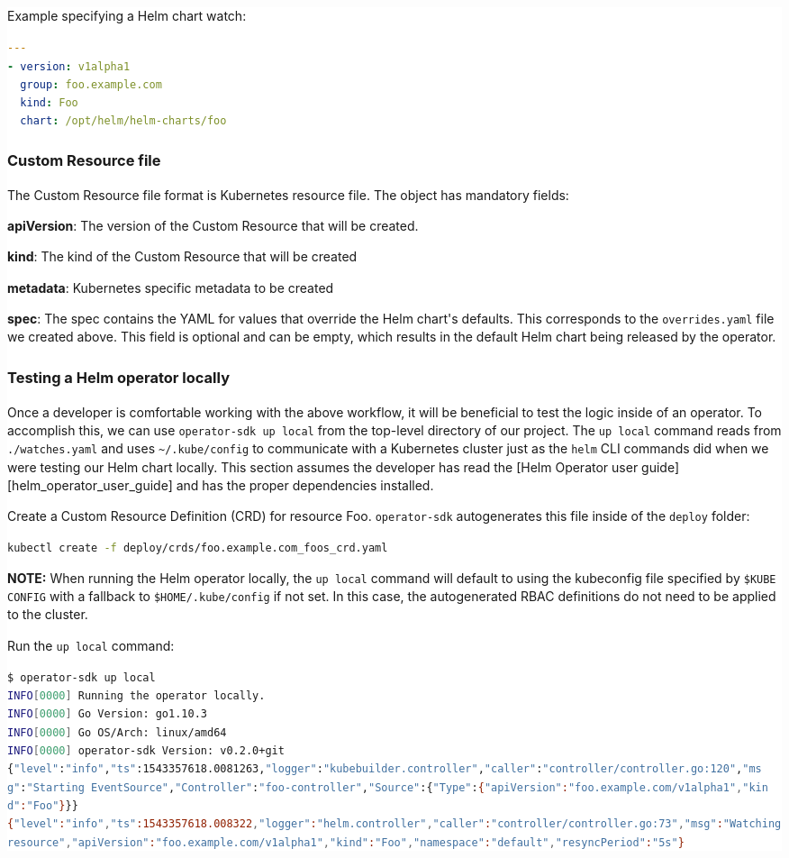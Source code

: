 Example specifying a Helm chart watch:

```yaml
---
- version: v1alpha1
  group: foo.example.com
  kind: Foo
  chart: /opt/helm/helm-charts/foo
```

### Custom Resource file

The Custom Resource file format is Kubernetes resource file. The object has
mandatory fields:

**apiVersion**:  The version of the Custom Resource that will be created.

**kind**:  The kind of the Custom Resource that will be created

**metadata**:  Kubernetes specific metadata to be created

**spec**:  The spec contains the YAML for values that override the Helm chart's
defaults. This corresponds to the `overrides.yaml` file we created above. This
field is optional and can be empty, which results in the default Helm chart
being released by the operator.

### Testing a Helm operator locally

Once a developer is comfortable working with the above workflow, it will be
beneficial to test the logic inside of an operator. To accomplish this, we can
use `operator-sdk up local` from the top-level directory of our project. The
`up local` command reads from `./watches.yaml` and uses `~/.kube/config` to
communicate with a Kubernetes cluster just as the `helm` CLI commands did
when we were testing our Helm chart locally. This section assumes the developer
has read the [Helm Operator user guide][helm_operator_user_guide] and has the
proper dependencies installed.

Create a Custom Resource Definition (CRD) for resource Foo. `operator-sdk` autogenerates this file
inside of the `deploy` folder:

```sh
kubectl create -f deploy/crds/foo.example.com_foos_crd.yaml
```

**NOTE:** When running the Helm operator locally, the `up local` command will default to using the kubeconfig file specified by `$KUBECONFIG` with a fallback to `$HOME/.kube/config` if not set. In this case, the autogenerated RBAC definitions do not need to be applied to the cluster.

Run the `up local` command:

```sh
$ operator-sdk up local
INFO[0000] Running the operator locally.
INFO[0000] Go Version: go1.10.3
INFO[0000] Go OS/Arch: linux/amd64
INFO[0000] operator-sdk Version: v0.2.0+git
{"level":"info","ts":1543357618.0081263,"logger":"kubebuilder.controller","caller":"controller/controller.go:120","msg":"Starting EventSource","Controller":"foo-controller","Source":{"Type":{"apiVersion":"foo.example.com/v1alpha1","kind":"Foo"}}}
{"level":"info","ts":1543357618.008322,"logger":"helm.controller","caller":"controller/controller.go:73","msg":"Watching resource","apiVersion":"foo.example.com/v1alpha1","kind":"Foo","namespace":"default","resyncPeriod":"5s"}
```
